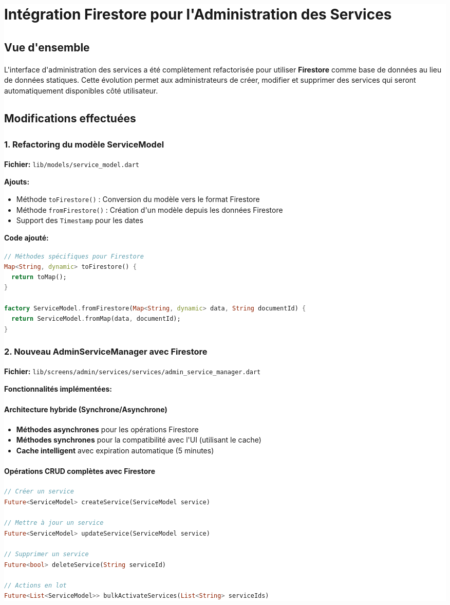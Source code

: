 # Intégration Firestore pour l'Administration des Services

## Vue d'ensemble

L'interface d'administration des services a été complètement refactorisée pour utiliser **Firestore** comme base de données au lieu de données statiques. Cette évolution permet aux administrateurs de créer, modifier et supprimer des services qui seront automatiquement disponibles côté utilisateur.

## Modifications effectuées

### 1. Refactoring du modèle ServiceModel

**Fichier:** `lib/models/service_model.dart`

**Ajouts:**
- Méthode `toFirestore()` : Conversion du modèle vers le format Firestore
- Méthode `fromFirestore()` : Création d'un modèle depuis les données Firestore
- Support des `Timestamp` pour les dates

**Code ajouté:**
```dart
// Méthodes spécifiques pour Firestore
Map<String, dynamic> toFirestore() {
  return toMap();
}

factory ServiceModel.fromFirestore(Map<String, dynamic> data, String documentId) {
  return ServiceModel.fromMap(data, documentId);
}
```

### 2. Nouveau AdminServiceManager avec Firestore

**Fichier:** `lib/screens/admin/services/services/admin_service_manager.dart`

**Fonctionnalités implémentées:**

#### Architecture hybride (Synchrone/Asynchrone)
- **Méthodes asynchrones** pour les opérations Firestore
- **Méthodes synchrones** pour la compatibilité avec l'UI (utilisant le cache)
- **Cache intelligent** avec expiration automatique (5 minutes)

#### Opérations CRUD complètes avec Firestore
```dart
// Créer un service
Future<ServiceModel> createService(ServiceModel service)

// Mettre à jour un service
Future<ServiceModel> updateService(ServiceModel service)

// Supprimer un service
Future<bool> deleteService(String serviceId)

// Actions en lot
Future<List<ServiceModel>> bulkActivateServices(List<String> serviceIds)
```
